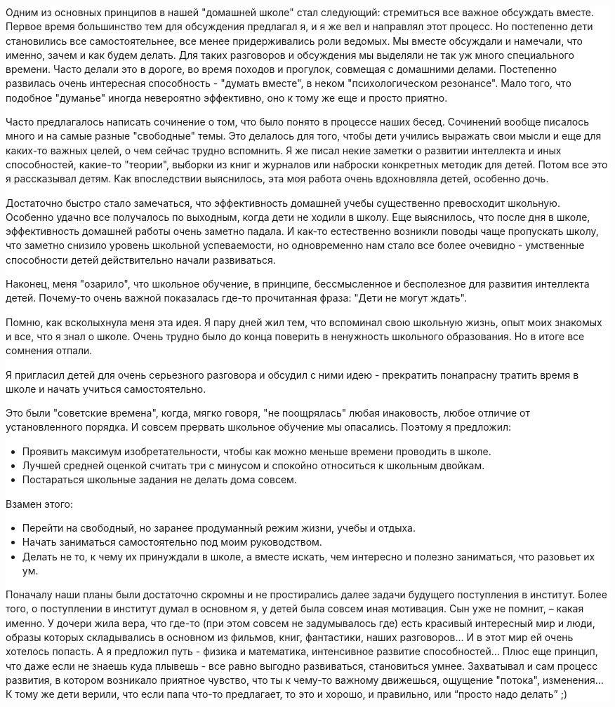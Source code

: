 Одним из основных принципов в нашей "домашней школе" стал следующий: стремиться все важное обсуждать вместе. Первое время большинство тем для обсуждения предлагал я, и я же вел и направлял этот процесс. Но постепенно дети становились все самостоятельнее, все менее придерживались роли ведомых. Мы вместе обсуждали и намечали, что именно, зачем и как будем делать. Для таких разговоров и обсуждения мы выделяли не так уж много специального времени. Часто делали это в дороге, во время походов и прогулок, совмещая с домашними делами. Постепенно развилась очень интересная способность - "думать вместе", в неком "психологическом резонансе". Мало того, что подобное "думанье" иногда невероятно эффективно, оно к тому же еще и просто приятно.

Часто предлагалось написать сочинение о том, что было понято в процессе наших бесед. Сочинений вообще писалось много и на самые разные "свободные" темы. Это делалось для того, чтобы дети учились выражать свои мысли и еще для каких-то важных целей, о чем сейчас трудно вспомнить. Я же писал некие заметки о развитии интеллекта и иных способностей, какие-то "теории", выборки из книг и журналов или наброски конкретных методик для детей. Потом все это я рассказывал детям. Как впоследствии выяснилось, эта моя работа очень вдохновляла детей, особенно дочь.

Достаточно быстро стало замечаться, что эффективность домашней учебы существенно превосходит школьную. Особенно удачно все получалось по выходным, когда дети не ходили в школу. Еще выяснилось, что после дня в школе, эффективность домашней работы очень заметно падала. И как-то естественно возникли поводы чаще пропускать школу, что заметно снизило уровень школьной успеваемости, но одновременно нам стало все более очевидно - умственные способности детей действительно начали развиваться.

Наконец, меня "озарило", что школьное обучение, в принципе, бессмысленное и бесполезное для развития интеллекта детей. Почему-то очень важной показалась где-то прочитанная фраза: "Дети не могут ждать".

Помню, как всколыхнула меня эта идея. Я пару дней жил тем, что вспоминал свою школьную жизнь, опыт моих знакомых и все, что я знал о школе. Очень трудно было до конца поверить в ненужность школьного образования. Но в итоге все сомнения отпали.

Я пригласил детей для очень серьезного разговора и обсудил с ними идею - прекратить понапрасну тратить время в школе и начать учиться самостоятельно.

Это были "советские времена", когда, мягко говоря, "не поощрялась" любая инаковость, любое отличие от установленного порядка. И совсем прервать школьное обучение мы опасались. Поэтому я предложил:

+ Проявить максимум изобретательности, чтобы как можно меньше времени проводить в школе.
+ Лучшей средней оценкой считать три с минусом и спокойно относиться к школьным двойкам.
+ Постараться школьные задания не делать дома совсем.

Взамен этого:

+ Перейти на свободный, но заранее продуманный режим жизни, учебы и отдыха.
+ Начать заниматься самостоятельно под моим руководством.
+ Делать не то, к чему их принуждали в школе, а вместе искать, чем интересно и полезно заниматься, что разовьет их ум.

Поначалу наши планы были достаточно скромны и не простирались далее задачи будущего поступления в институт. Более того, о поступлении в институт думал в основном я, у детей была совсем иная мотивация. Сын уже не помнит, – какая именно. У дочери жила вера, что где-то (при этом совсем не задумывалось где) есть красивый интересный мир и люди, образы которых складывались в основном из фильмов, книг, фантастики, наших разговоров… И в этот мир ей очень хотелось попасть. А я предложил путь - физика и математика, интенсивное развитие способностей… Плюс еще принцип, что даже если не знаешь куда плывешь - все равно выгодно развиваться, становиться умнее. Захватывал и сам процесс развития, в котором возникало приятное чувство, что ты к чему-то важному движешься, ощущение "потока", изменения… К тому же дети верили, что если папа что-то предлагает, то это и хорошо, и правильно, или “просто надо делать” ;)
